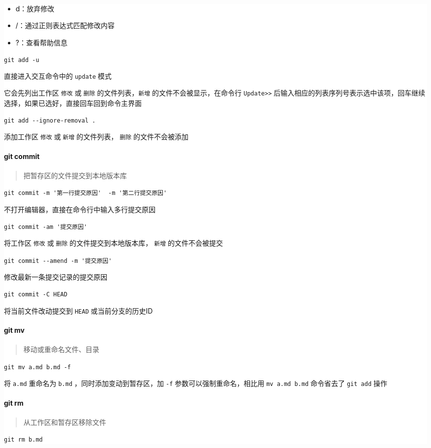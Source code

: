 *   d：放弃修改

*   /：通过正则表达式匹配修改内容

*   ?：查看帮助信息

```
git add -u
```

直接进入交互命令中的 `update` 模式

它会先列出工作区 `修改` 或 `删除` 的文件列表，`新增` 的文件不会被显示，在命令行 `Update>>` 后输入相应的列表序列号表示选中该项，回车继续选择，如果已选好，直接回车回到命令主界面

```
git add --ignore-removal .
```

添加工作区 `修改` 或 `新增` 的文件列表， `删除` 的文件不会被添加

#### **git commit**

> 把暂存区的文件提交到本地版本库

```
git commit -m '第一行提交原因'  -m '第二行提交原因'
```

不打开编辑器，直接在命令行中输入多行提交原因

```
git commit -am '提交原因'
```

将工作区 `修改` 或 `删除` 的文件提交到本地版本库， `新增` 的文件不会被提交

```
git commit --amend -m '提交原因'
```

修改最新一条提交记录的提交原因

```
git commit -C HEAD
```

将当前文件改动提交到 `HEAD` 或当前分支的历史ID

#### **git mv**

> 移动或重命名文件、目录

```
git mv a.md b.md -f
```

将 `a.md` 重命名为 `b.md` ，同时添加变动到暂存区，加 `-f` 参数可以强制重命名，相比用 `mv a.md b.md` 命令省去了 `git add` 操作

#### **git rm**

> 从工作区和暂存区移除文件

```
git rm b.md
```
